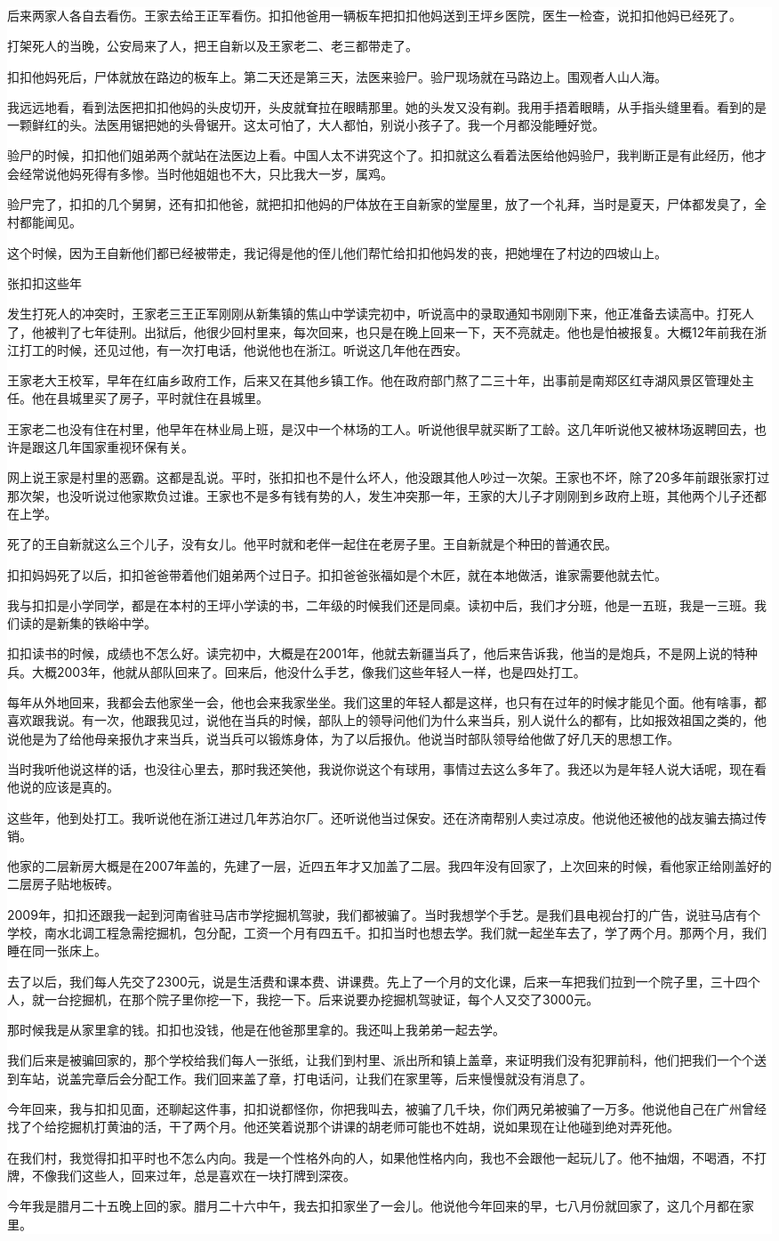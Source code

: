 后来两家人各自去看伤。王家去给王正军看伤。扣扣他爸用一辆板车把扣扣他妈送到王坪乡医院，医生一检查，说扣扣他妈已经死了。

打架死人的当晚，公安局来了人，把王自新以及王家老二、老三都带走了。

扣扣他妈死后，尸体就放在路边的板车上。第二天还是第三天，法医来验尸。验尸现场就在马路边上。围观者人山人海。

我远远地看，看到法医把扣扣他妈的头皮切开，头皮就耷拉在眼睛那里。她的头发又没有剃。我用手捂着眼睛，从手指头缝里看。看到的是一颗鲜红的头。法医用锯把她的头骨锯开。这太可怕了，大人都怕，别说小孩子了。我一个月都没能睡好觉。

验尸的时候，扣扣他们姐弟两个就站在法医边上看。中国人太不讲究这个了。扣扣就这么看着法医给他妈验尸，我判断正是有此经历，他才会经常说他妈死得有多惨。当时他姐姐也不大，只比我大一岁，属鸡。

验尸完了，扣扣的几个舅舅，还有扣扣他爸，就把扣扣他妈的尸体放在王自新家的堂屋里，放了一个礼拜，当时是夏天，尸体都发臭了，全村都能闻见。

这个时候，因为王自新他们都已经被带走，我记得是他的侄儿他们帮忙给扣扣他妈发的丧，把她埋在了村边的四坡山上。

张扣扣这些年


发生打死人的冲突时，王家老三王正军刚刚从新集镇的焦山中学读完初中，听说高中的录取通知书刚刚下来，他正准备去读高中。打死人了，他被判了七年徒刑。出狱后，他很少回村里来，每次回来，也只是在晚上回来一下，天不亮就走。他也是怕被报复。大概12年前我在浙江打工的时候，还见过他，有一次打电话，他说他也在浙江。听说这几年他在西安。

王家老大王校军，早年在红庙乡政府工作，后来又在其他乡镇工作。他在政府部门熬了二三十年，出事前是南郑区红寺湖风景区管理处主任。他在县城里买了房子，平时就住在县城里。

王家老二也没有住在村里，他早年在林业局上班，是汉中一个林场的工人。听说他很早就买断了工龄。这几年听说他又被林场返聘回去，也许是跟这几年国家重视环保有关。

网上说王家是村里的恶霸。这都是乱说。平时，张扣扣也不是什么坏人，他没跟其他人吵过一次架。王家也不坏，除了20多年前跟张家打过那次架，也没听说过他家欺负过谁。王家也不是多有钱有势的人，发生冲突那一年，王家的大儿子才刚刚到乡政府上班，其他两个儿子还都在上学。

死了的王自新就这么三个儿子，没有女儿。他平时就和老伴一起住在老房子里。王自新就是个种田的普通农民。

扣扣妈妈死了以后，扣扣爸爸带着他们姐弟两个过日子。扣扣爸爸张福如是个木匠，就在本地做活，谁家需要他就去忙。

我与扣扣是小学同学，都是在本村的王坪小学读的书，二年级的时候我们还是同桌。读初中后，我们才分班，他是一五班，我是一三班。我们读的是新集的铁峪中学。

扣扣读书的时候，成绩也不怎么好。读完初中，大概是在2001年，他就去新疆当兵了，他后来告诉我，他当的是炮兵，不是网上说的特种兵。大概2003年，他就从部队回来了。回来后，他没什么手艺，像我们这些年轻人一样，也是四处打工。

每年从外地回来，我都会去他家坐一会，他也会来我家坐坐。我们这里的年轻人都是这样，也只有在过年的时候才能见个面。他有啥事，都喜欢跟我说。有一次，他跟我见过，说他在当兵的时候，部队上的领导问他们为什么来当兵，别人说什么的都有，比如报效祖国之类的，他说他是为了给他母亲报仇才来当兵，说当兵可以锻炼身体，为了以后报仇。他说当时部队领导给他做了好几天的思想工作。

当时我听他说这样的话，也没往心里去，那时我还笑他，我说你说这个有球用，事情过去这么多年了。我还以为是年轻人说大话呢，现在看他说的应该是真的。

这些年，他到处打工。我听说他在浙江进过几年苏泊尔厂。还听说他当过保安。还在济南帮别人卖过凉皮。他说他还被他的战友骗去搞过传销。

他家的二层新房大概是在2007年盖的，先建了一层，近四五年才又加盖了二层。我四年没有回家了，上次回来的时候，看他家正给刚盖好的二层房子贴地板砖。

2009年，扣扣还跟我一起到河南省驻马店市学挖掘机驾驶，我们都被骗了。当时我想学个手艺。是我们县电视台打的广告，说驻马店有个学校，南水北调工程急需挖掘机，包分配，工资一个月有四五千。扣扣当时也想去学。我们就一起坐车去了，学了两个月。那两个月，我们睡在同一张床上。

去了以后，我们每人先交了2300元，说是生活费和课本费、讲课费。先上了一个月的文化课，后来一车把我们拉到一个院子里，三十四个人，就一台挖掘机，在那个院子里你挖一下，我挖一下。后来说要办挖掘机驾驶证，每个人又交了3000元。

那时候我是从家里拿的钱。扣扣也没钱，他是在他爸那里拿的。我还叫上我弟弟一起去学。

我们后来是被骗回家的，那个学校给我们每人一张纸，让我们到村里、派出所和镇上盖章，来证明我们没有犯罪前科，他们把我们一个个送到车站，说盖完章后会分配工作。我们回来盖了章，打电话问，让我们在家里等，后来慢慢就没有消息了。

今年回来，我与扣扣见面，还聊起这件事，扣扣说都怪你，你把我叫去，被骗了几千块，你们两兄弟被骗了一万多。他说他自己在广州曾经找了个给挖掘机打黄油的活，干了两个月。他还笑着说那个讲课的胡老师可能也不姓胡，说如果现在让他碰到绝对弄死他。

在我们村，我觉得扣扣平时也不怎么内向。我是一个性格外向的人，如果他性格内向，我也不会跟他一起玩儿了。他不抽烟，不喝酒，不打牌，不像我们这些人，回来过年，总是喜欢在一块打牌到深夜。

今年我是腊月二十五晚上回的家。腊月二十六中午，我去扣扣家坐了一会儿。他说他今年回来的早，七八月份就回家了，这几个月都在家里。
